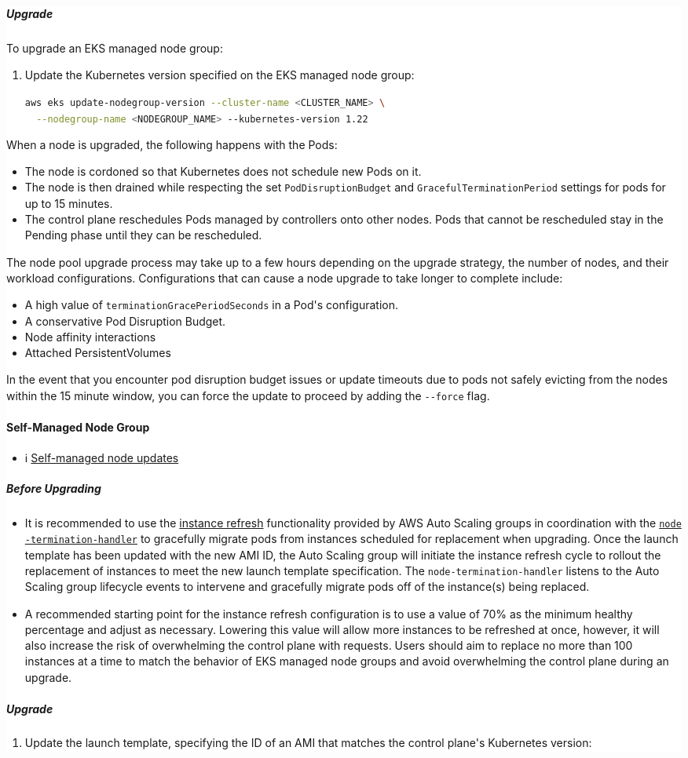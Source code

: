 ##### Upgrade

To upgrade an EKS managed node group:

1. Update the Kubernetes version specified on the EKS managed node group:

    ```sh
    aws eks update-nodegroup-version --cluster-name <CLUSTER_NAME> \
      --nodegroup-name <NODEGROUP_NAME> --kubernetes-version 1.22
    ```

When a node is upgraded, the following happens with the Pods:

  - The node is cordoned so that Kubernetes does not schedule new Pods on it.
  - The node is then drained while respecting the set `PodDisruptionBudget` and `GracefulTerminationPeriod` settings for pods for up to 15 minutes.
  - The control plane reschedules Pods managed by controllers onto other nodes. Pods that cannot be rescheduled stay in the Pending phase until they can be rescheduled.

The node pool upgrade process may take up to a few hours depending on the upgrade strategy, the number of nodes, and their workload configurations. Configurations that can cause a node upgrade to take longer to complete include:

  - A high value of `terminationGracePeriodSeconds` in a Pod's configuration.
  - A conservative Pod Disruption Budget.
  - Node affinity interactions
  - Attached PersistentVolumes

In the event that you encounter pod disruption budget issues or update timeouts due to pods not safely evicting from the nodes within the 15 minute window, you can force the update to proceed by adding the `--force` flag.

#### Self-Managed Node Group

- ℹ️ [Self-managed node updates](https://docs.aws.amazon.com/eks/latest/userguide/update-workers.html)

##### Before Upgrading

- It is recommended to use the [instance refresh](https://docs.aws.amazon.com/autoscaling/ec2/userguide/asg-instance-refresh.html) functionality provided by AWS Auto Scaling groups in coordination with the [`node-termination-handler`](https://github.com/aws/aws-node-termination-handler) to gracefully migrate pods from instances scheduled for replacement when upgrading. Once the launch template has been updated with the new AMI ID, the Auto Scaling group will initiate the instance refresh cycle to rollout the replacement of instances to meet the new launch template specification. The `node-termination-handler` listens to the Auto Scaling group lifecycle events to intervene and gracefully migrate pods off of the instance(s) being replaced.

- A recommended starting point for the instance refresh configuration is to use a value of 70% as the minimum healthy percentage and adjust as necessary. Lowering this value will allow more instances to be refreshed at once, however, it will also increase the risk of overwhelming the control plane with requests. Users should aim to replace no more than 100 instances at a time to match the behavior of EKS managed node groups and avoid overwhelming the control plane during an upgrade.

##### Upgrade

1. Update the launch template, specifying the ID of an AMI that matches the control plane's Kubernetes version:
